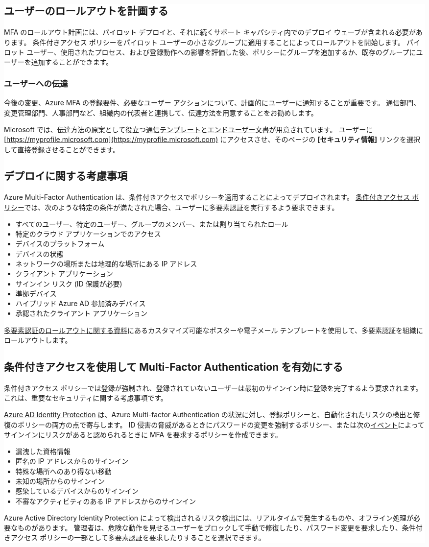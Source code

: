 ## <a name="plan-user-rollout"></a>ユーザーのロールアウトを計画する

MFA のロールアウト計画には、パイロット デプロイと、それに続くサポート キャパシティ内でのデプロイ ウェーブが含まれる必要があります。 条件付きアクセス ポリシーをパイロット ユーザーの小さなグループに適用することによってロールアウトを開始します。 パイロット ユーザー、使用されたプロセス、および登録動作への影響を評価した後、ポリシーにグループを追加するか、既存のグループにユーザーを追加することができます。

### <a name="user-communications"></a>ユーザーへの伝達

今後の変更、Azure MFA の登録要件、必要なユーザー アクションについて、計画的にユーザーに通知することが重要です。 通信部門、変更管理部門、人事部門など、組織内の代表者と連携して、伝達方法を用意することをお勧めします。

Microsoft では、伝達方法の原案として役立つ[通信テンプレート](https://aka.ms/mfatemplates)と[エンドユーザー文書](../user-help/security-info-setup-signin.md)が用意されています。 ユーザーに [https://myprofile.microsoft.com](https://myprofile.microsoft.com) にアクセスさせ、そのページの **[セキュリティ情報]** リンクを選択して直接登録させることができます。

## <a name="deployment-considerations"></a>デプロイに関する考慮事項

Azure Multi-Factor Authentication は、条件付きアクセスでポリシーを適用することによってデプロイされます。 [条件付きアクセス ポリシー](../conditional-access/overview.md)では、次のような特定の条件が満たされた場合、ユーザーに多要素認証を実行するよう要求できます。

* すべてのユーザー、特定のユーザー、グループのメンバー、または割り当てられたロール
* 特定のクラウド アプリケーションでのアクセス
* デバイスのプラットフォーム
* デバイスの状態
* ネットワークの場所または地理的な場所にある IP アドレス
* クライアント アプリケーション
* サインイン リスク (ID 保護が必要)
* 準拠デバイス
* ハイブリッド Azure AD 参加済みデバイス
* 承認されたクライアント アプリケーション

[多要素認証のロールアウトに関する資料](https://www.microsoft.com/download/details.aspx?id=57600&WT.mc_id=rss_alldownloads_all)にあるカスタマイズ可能なポスターや電子メール テンプレートを使用して、多要素認証を組織にロールアウトします。

## <a name="enable-multi-factor-authentication-with-conditional-access"></a>条件付きアクセスを使用して Multi-Factor Authentication を有効にする

条件付きアクセス ポリシーでは登録が強制され、登録されていないユーザーは最初のサインイン時に登録を完了するよう要求されます。これは、重要なセキュリティに関する考慮事項です。

[Azure AD Identity Protection](../identity-protection/howto-configure-risk-policies.md) は、Azure Multi-factor Authentication の状況に対し、登録ポリシーと、自動化されたリスクの検出と修復のポリシーの両方の点で寄与します。 ID 侵害の脅威があるときにパスワードの変更を強制するポリシー、または次の[イベント](../reports-monitoring/concept-risk-events.md)によってサインインにリスクがあると認められるときに MFA を要求するポリシーを作成できます。

* 漏洩した資格情報
* 匿名の IP アドレスからのサインイン
* 特殊な場所へのあり得ない移動
* 未知の場所からのサインイン
* 感染しているデバイスからのサインイン
* 不審なアクティビティのある IP アドレスからのサインイン

Azure Active Directory Identity Protection によって検出されるリスク検出には、リアルタイムで発生するものや、オフライン処理が必要なものがあります。 管理者は、危険な動作を見せるユーザーをブロックして手動で修復したり、パスワード変更を要求したり、条件付きアクセス ポリシーの一部として多要素認証を要求したりすることを選択できます。
